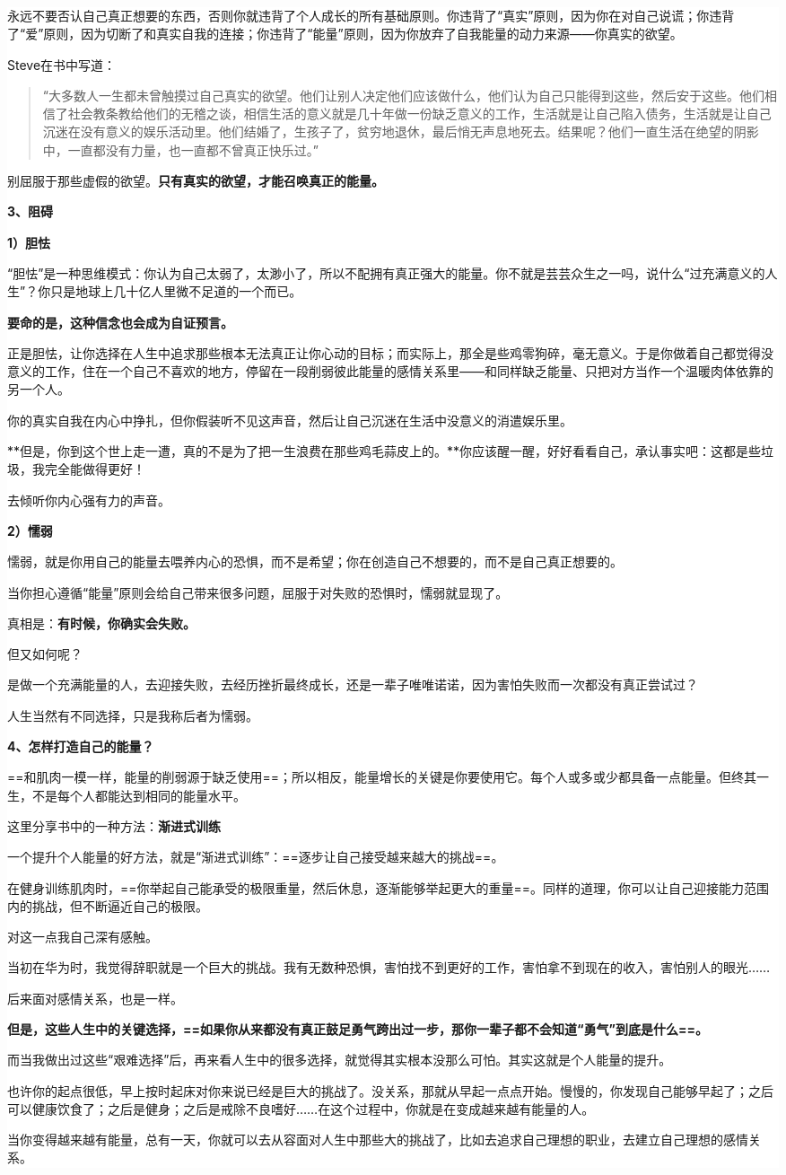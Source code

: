 永远不要否认自己真正想要的东西，否则你就违背了个人成长的所有基础原则。你违背了“真实”原则，因为你在对自己说谎；你违背了“爱”原则，因为切断了和真实自我的连接；你违背了“能量”原则，因为你放弃了自我能量的动力来源——你真实的欲望。

Steve在书中写道：

> “大多数人一生都未曾触摸过自己真实的欲望。他们让别人决定他们应该做什么，他们认为自己只能得到这些，然后安于这些。他们相信了社会教条教给他们的无稽之谈，相信生活的意义就是几十年做一份缺乏意义的工作，生活就是让自己陷入债务，生活就是让自己沉迷在没有意义的娱乐活动里。他们结婚了，生孩子了，贫穷地退休，最后悄无声息地死去。结果呢？他们一直生活在绝望的阴影中，一直都没有力量，也一直都不曾真正快乐过。”

别屈服于那些虚假的欲望。**只有真实的欲望，才能召唤真正的能量。**

**3、阻碍**

**1）胆怯**

“胆怯”是一种思维模式：你认为自己太弱了，太渺小了，所以不配拥有真正强大的能量。你不就是芸芸众生之一吗，说什么“过充满意义的人生”？你只是地球上几十亿人里微不足道的一个而已。

**要命的是，这种信念也会成为自证预言。**

正是胆怯，让你选择在人生中追求那些根本无法真正让你心动的目标；而实际上，那全是些鸡零狗碎，毫无意义。于是你做着自己都觉得没意义的工作，住在一个自己不喜欢的地方，停留在一段削弱彼此能量的感情关系里——和同样缺乏能量、只把对方当作一个温暖肉体依靠的另一个人。

你的真实自我在内心中挣扎，但你假装听不见这声音，然后让自己沉迷在生活中没意义的消遣娱乐里。

**但是，你到这个世上走一遭，真的不是为了把一生浪费在那些鸡毛蒜皮上的。**你应该醒一醒，好好看看自己，承认事实吧：这都是些垃圾，我完全能做得更好！

去倾听你内心强有力的声音。

**2）懦弱**

懦弱，就是你用自己的能量去喂养内心的恐惧，而不是希望；你在创造自己不想要的，而不是自己真正想要的。

当你担心遵循“能量”原则会给自己带来很多问题，屈服于对失败的恐惧时，懦弱就显现了。

真相是：**有时候，你确实会失败。**

但又如何呢？

是做一个充满能量的人，去迎接失败，去经历挫折最终成长，还是一辈子唯唯诺诺，因为害怕失败而一次都没有真正尝试过？

人生当然有不同选择，只是我称后者为懦弱。

**4、怎样打造自己的能量？**

==和肌肉一模一样，能量的削弱源于缺乏使用==；所以相反，能量增长的关键是你要使用它。每个人或多或少都具备一点能量。但终其一生，不是每个人都能达到相同的能量水平。

这里分享书中的一种方法：**渐进式训练**

一个提升个人能量的好方法，就是“渐进式训练”：==逐步让自己接受越来越大的挑战==。

在健身训练肌肉时，==你举起自己能承受的极限重量，然后休息，逐渐能够举起更大的重量==。同样的道理，你可以让自己迎接能力范围内的挑战，但不断逼近自己的极限。

对这一点我自己深有感触。

当初在华为时，我觉得辞职就是一个巨大的挑战。我有无数种恐惧，害怕找不到更好的工作，害怕拿不到现在的收入，害怕别人的眼光……

后来面对感情关系，也是一样。

**但是，这些人生中的关键选择，==如果你从来都没有真正鼓足勇气跨出过一步，那你一辈子都不会知道“勇气”到底是什么==。**

而当我做出过这些“艰难选择”后，再来看人生中的很多选择，就觉得其实根本没那么可怕。其实这就是个人能量的提升。

也许你的起点很低，早上按时起床对你来说已经是巨大的挑战了。没关系，那就从早起一点点开始。慢慢的，你发现自己能够早起了；之后可以健康饮食了；之后是健身；之后是戒除不良嗜好……在这个过程中，你就是在变成越来越有能量的人。

当你变得越来越有能量，总有一天，你就可以去从容面对人生中那些大的挑战了，比如去追求自己理想的职业，去建立自己理想的感情关系。
